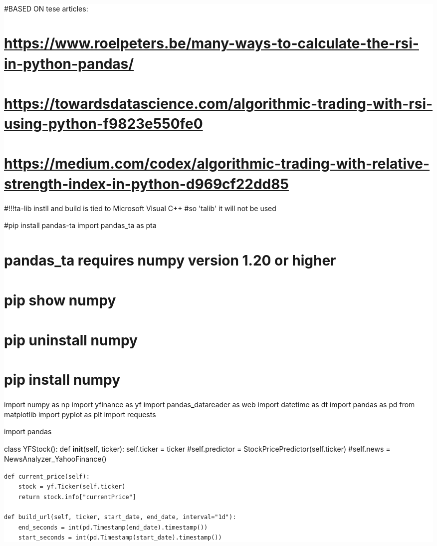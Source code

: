 #BASED ON tese articles:
# https://www.roelpeters.be/many-ways-to-calculate-the-rsi-in-python-pandas/
# https://towardsdatascience.com/algorithmic-trading-with-rsi-using-python-f9823e550fe0
# https://medium.com/codex/algorithmic-trading-with-relative-strength-index-in-python-d969cf22dd85

#!!!ta-lib instll and build is tied to Microsoft Visual C++
#so 'talib' it will not be used

#pip install pandas-ta
import pandas_ta as pta

# pandas_ta requires numpy version 1.20 or higher
# pip show numpy
# pip uninstall numpy
# pip install numpy

import numpy as np
import yfinance as yf
import pandas_datareader as web
import datetime as dt
import pandas as pd
from matplotlib import pyplot as plt
import requests


import pandas

class YFStock():
    def __init__(self, ticker):
        self.ticker = ticker
        #self.predictor = StockPricePredictor(self.ticker)
        #self.news = NewsAnalyzer_YahooFinance()

    def current_price(self):
        stock = yf.Ticker(self.ticker)
        return stock.info["currentPrice"]

    def build_url(self, ticker, start_date, end_date, interval="1d"):
        end_seconds = int(pd.Timestamp(end_date).timestamp())
        start_seconds = int(pd.Timestamp(start_date).timestamp())
